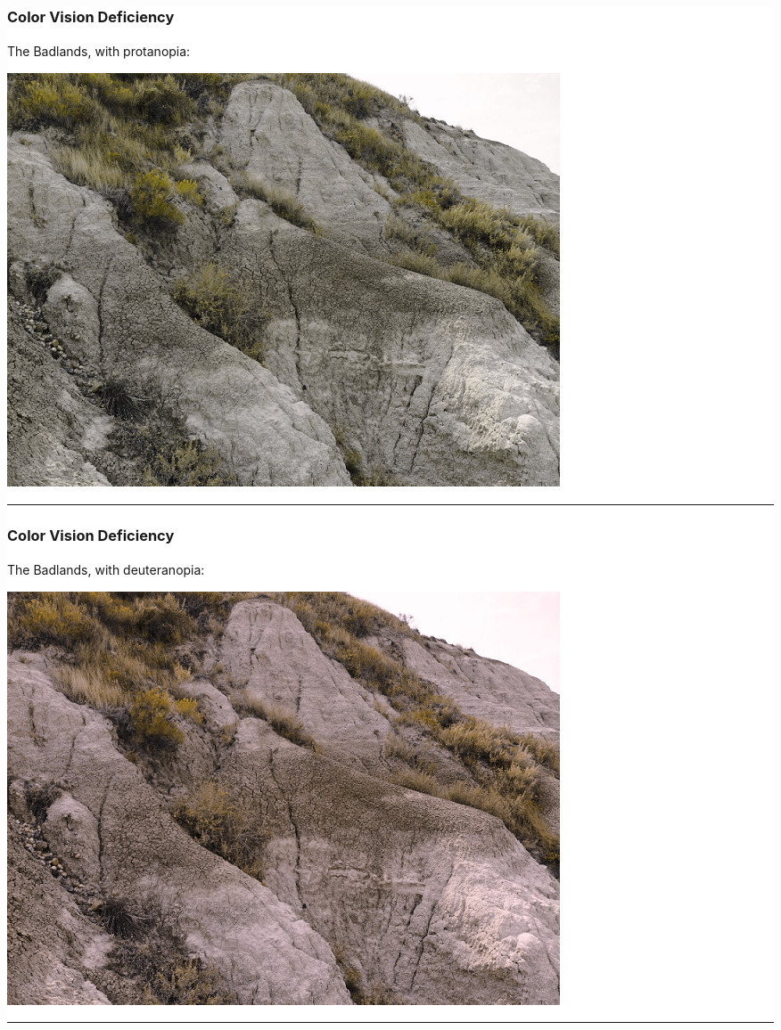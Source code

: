 
### Color Vision Deficiency

The Badlands, with protanopia:

![A shot of the Badlands in South Dakota as seen by someone with protanopia](presentation/assets/image/10_BadlandsDrone_Protanopia.png)

---

### Color Vision Deficiency

The Badlands, with deuteranopia:

![A shot of the Badlands in South Dakota as seen by someone with deuteranopia](presentation/assets/image/10_BadlandsDrone_Deuteranopia.png)

---